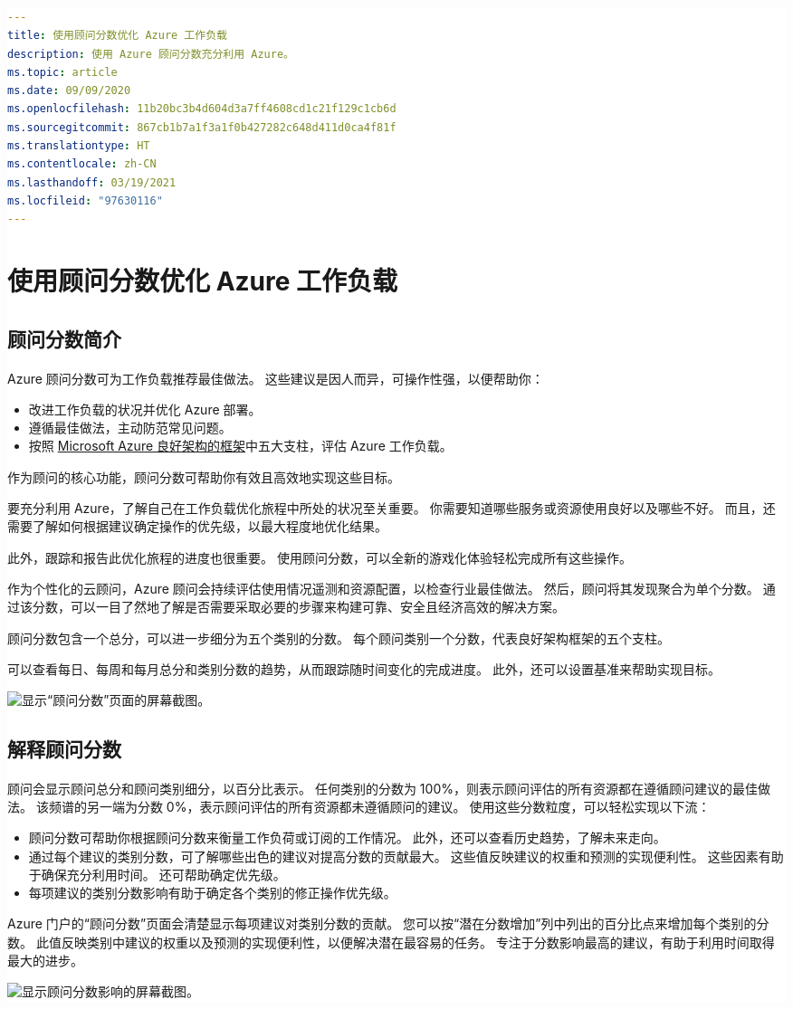 ```yaml
---
title: 使用顾问分数优化 Azure 工作负载
description: 使用 Azure 顾问分数充分利用 Azure。
ms.topic: article
ms.date: 09/09/2020
ms.openlocfilehash: 11b20bc3b4d604d3a7ff4608cd1c21f129c1cb6d
ms.sourcegitcommit: 867cb1b7a1f3a1f0b427282c648d411d0ca4f81f
ms.translationtype: HT
ms.contentlocale: zh-CN
ms.lasthandoff: 03/19/2021
ms.locfileid: "97630116"
---
```

# <a name="optimize-azure-workloads-by-using-advisor-score"></a>使用顾问分数优化 Azure 工作负载

## <a name="introduction-to-advisor-score"></a>顾问分数简介

Azure 顾问分数可为工作负载推荐最佳做法。 这些建议是因人而异，可操作性强，以便帮助你：

* 改进工作负载的状况并优化 Azure 部署。
* 遵循最佳做法，主动防范常见问题。
* 按照 [Microsoft Azure 良好架构的框架](/azure/architecture/framework/)中五大支柱，评估 Azure 工作负载。

作为顾问的核心功能，顾问分数可帮助你有效且高效地实现这些目标。

要充分利用 Azure，了解自己在工作负载优化旅程中所处的状况至关重要。 你需要知道哪些服务或资源使用良好以及哪些不好。 而且，还需要了解如何根据建议确定操作的优先级，以最大程度地优化结果。

此外，跟踪和报告此优化旅程的进度也很重要。 使用顾问分数，可以全新的游戏化体验轻松完成所有这些操作。

作为个性化的云顾问，Azure 顾问会持续评估使用情况遥测和资源配置，以检查行业最佳做法。 然后，顾问将其发现聚合为单个分数。 通过该分数，可以一目了然地了解是否需要采取必要的步骤来构建可靠、安全且经济高效的解决方案。

顾问分数包含一个总分，可以进一步细分为五个类别的分数。 每个顾问类别一个分数，代表良好架构框架的五个支柱。

可以查看每日、每周和每月总分和类别分数的趋势，从而跟踪随时间变化的完成进度。 此外，还可以设置基准来帮助实现目标。

 ![显示“顾问分数”页面的屏幕截图。](./media/advisor-score-1.png)

## <a name="interpret-an-advisor-score"></a>解释顾问分数

顾问会显示顾问总分和顾问类别细分，以百分比表示。 任何类别的分数为 100%，则表示顾问评估的所有资源都在遵循顾问建议的最佳做法。 该频谱的另一端为分数 0%，表示顾问评估的所有资源都未遵循顾问的建议。 使用这些分数粒度，可以轻松实现以下流：

* 顾问分数可帮助你根据顾问分数来衡量工作负荷或订阅的工作情况。 此外，还可以查看历史趋势，了解未来走向。
* 通过每个建议的类别分数，可了解哪些出色的建议对提高分数的贡献最大。 这些值反映建议的权重和预测的实现便利性。 这些因素有助于确保充分利用时间。 还可帮助确定优先级。
* 每项建议的类别分数影响有助于确定各个类别的修正操作优先级。

Azure 门户的“顾问分数”页面会清楚显示每项建议对类别分数的贡献。 您可以按“潜在分数增加”列中列出的百分比点来增加每个类别的分数。 此值反映类别中建议的权重以及预测的实现便利性，以便解决潜在最容易的任务。 专注于分数影响最高的建议，有助于利用时间取得最大的进步。

![显示顾问分数影响的屏幕截图。](./media/advisor-score-2.png)
